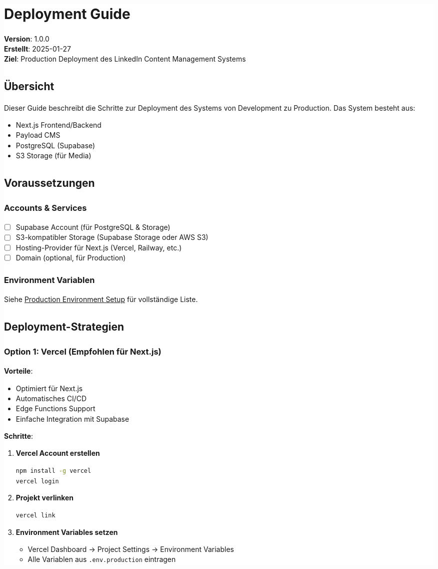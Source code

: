 # Deployment Guide

**Version**: 1.0.0  
**Erstellt**: 2025-01-27  
**Ziel**: Production Deployment des LinkedIn Content Management Systems

## Übersicht

Dieser Guide beschreibt die Schritte zur Deployment des Systems von Development zu Production. Das System besteht aus:
- Next.js Frontend/Backend
- Payload CMS
- PostgreSQL (Supabase)
- S3 Storage (für Media)

## Voraussetzungen

### Accounts & Services

- [ ] Supabase Account (für PostgreSQL & Storage)
- [ ] S3-kompatibler Storage (Supabase Storage oder AWS S3)
- [ ] Hosting-Provider für Next.js (Vercel, Railway, etc.)
- [ ] Domain (optional, für Production)

### Environment Variablen

Siehe [Production Environment Setup](./production-environment.md) für vollständige Liste.

## Deployment-Strategien

### Option 1: Vercel (Empfohlen für Next.js)

**Vorteile**:
- Optimiert für Next.js
- Automatisches CI/CD
- Edge Functions Support
- Einfache Integration mit Supabase

**Schritte**:

1. **Vercel Account erstellen**
   ```bash
   npm install -g vercel
   vercel login
   ```

2. **Projekt verlinken**
   ```bash
   vercel link
   ```

3. **Environment Variables setzen**
   - Vercel Dashboard → Project Settings → Environment Variables
   - Alle Variablen aus `.env.production` eintragen
